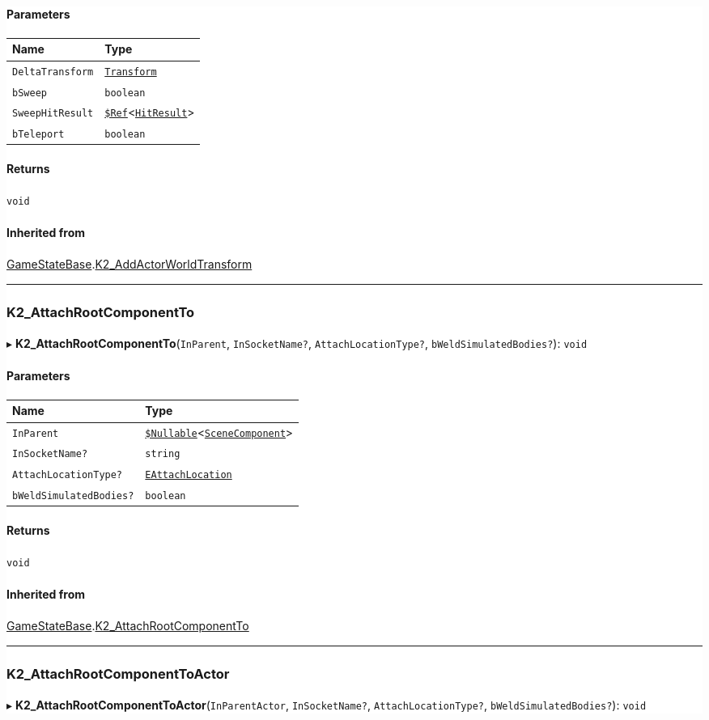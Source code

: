 #### Parameters

| Name | Type |
| :------ | :------ |
| `DeltaTransform` | [`Transform`](ue_ue_s.Transform.md) |
| `bSweep` | `boolean` |
| `SweepHitResult` | [`$Ref`](../interfaces/puerts._Ref.md)<[`HitResult`](ue_ue.HitResult.md)\> |
| `bTeleport` | `boolean` |

#### Returns

`void`

#### Inherited from

[GameStateBase](ue_ue.GameStateBase.md).[K2_AddActorWorldTransform](ue_ue.GameStateBase.md#k2_addactorworldtransform)

___

### K2\_AttachRootComponentTo

▸ **K2_AttachRootComponentTo**(`InParent`, `InSocketName?`, `AttachLocationType?`, `bWeldSimulatedBodies?`): `void`

#### Parameters

| Name | Type |
| :------ | :------ |
| `InParent` | [`$Nullable`](../modules/puerts.md#$nullable)<[`SceneComponent`](ue_ue.SceneComponent.md)\> |
| `InSocketName?` | `string` |
| `AttachLocationType?` | [`EAttachLocation`](../enums/ue_ue.EAttachLocation.md) |
| `bWeldSimulatedBodies?` | `boolean` |

#### Returns

`void`

#### Inherited from

[GameStateBase](ue_ue.GameStateBase.md).[K2_AttachRootComponentTo](ue_ue.GameStateBase.md#k2_attachrootcomponentto)

___

### K2\_AttachRootComponentToActor

▸ **K2_AttachRootComponentToActor**(`InParentActor`, `InSocketName?`, `AttachLocationType?`, `bWeldSimulatedBodies?`): `void`
